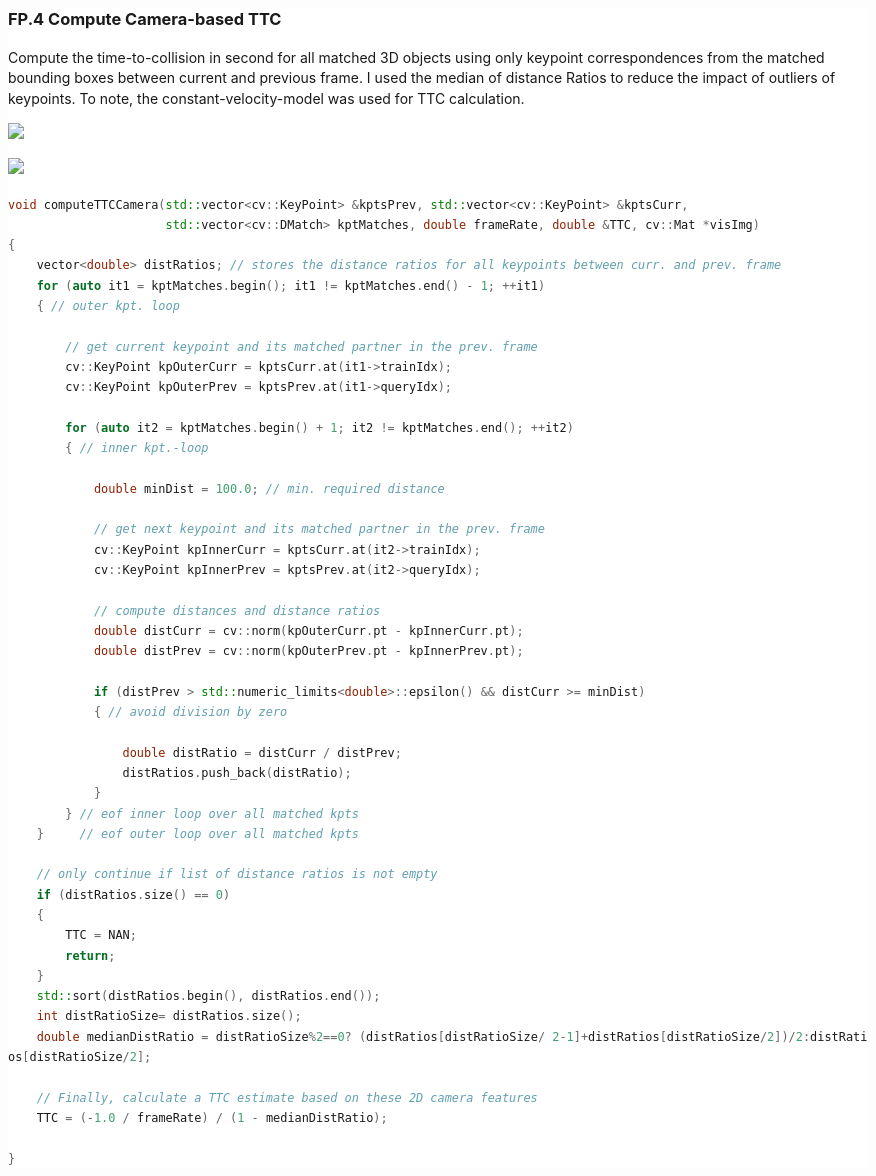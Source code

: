 ### FP.4 Compute Camera-based TTC

Compute the time-to-collision in second for all matched 3D objects using only keypoint correspondences from the matched bounding boxes between current and previous frame. I used the median of distance Ratios to reduce the impact of outliers of keypoints. To note, the constant-velocity-model was used for TTC calculation.

![](https://williamhyin-1301408646.cos.ap-shanghai.myqcloud.com/img/20200423160832.png)

![](https://williamhyin-1301408646.cos.ap-shanghai.myqcloud.com/img/20200423160818.png)

```c++
void computeTTCCamera(std::vector<cv::KeyPoint> &kptsPrev, std::vector<cv::KeyPoint> &kptsCurr, 
                      std::vector<cv::DMatch> kptMatches, double frameRate, double &TTC, cv::Mat *visImg)
{
    vector<double> distRatios; // stores the distance ratios for all keypoints between curr. and prev. frame
    for (auto it1 = kptMatches.begin(); it1 != kptMatches.end() - 1; ++it1)
    { // outer kpt. loop

        // get current keypoint and its matched partner in the prev. frame
        cv::KeyPoint kpOuterCurr = kptsCurr.at(it1->trainIdx);
        cv::KeyPoint kpOuterPrev = kptsPrev.at(it1->queryIdx);

        for (auto it2 = kptMatches.begin() + 1; it2 != kptMatches.end(); ++it2)
        { // inner kpt.-loop

            double minDist = 100.0; // min. required distance

            // get next keypoint and its matched partner in the prev. frame
            cv::KeyPoint kpInnerCurr = kptsCurr.at(it2->trainIdx);
            cv::KeyPoint kpInnerPrev = kptsPrev.at(it2->queryIdx);

            // compute distances and distance ratios
            double distCurr = cv::norm(kpOuterCurr.pt - kpInnerCurr.pt);
            double distPrev = cv::norm(kpOuterPrev.pt - kpInnerPrev.pt);

            if (distPrev > std::numeric_limits<double>::epsilon() && distCurr >= minDist)
            { // avoid division by zero

                double distRatio = distCurr / distPrev;
                distRatios.push_back(distRatio);
            }
        } // eof inner loop over all matched kpts
    }     // eof outer loop over all matched kpts

    // only continue if list of distance ratios is not empty
    if (distRatios.size() == 0)
    {
        TTC = NAN;
        return;
    }
    std::sort(distRatios.begin(), distRatios.end());
    int distRatioSize= distRatios.size();
    double medianDistRatio = distRatioSize%2==0? (distRatios[distRatioSize/ 2-1]+distRatios[distRatioSize/2])/2:distRatios[distRatioSize/2];

    // Finally, calculate a TTC estimate based on these 2D camera features
    TTC = (-1.0 / frameRate) / (1 - medianDistRatio);

}
```
